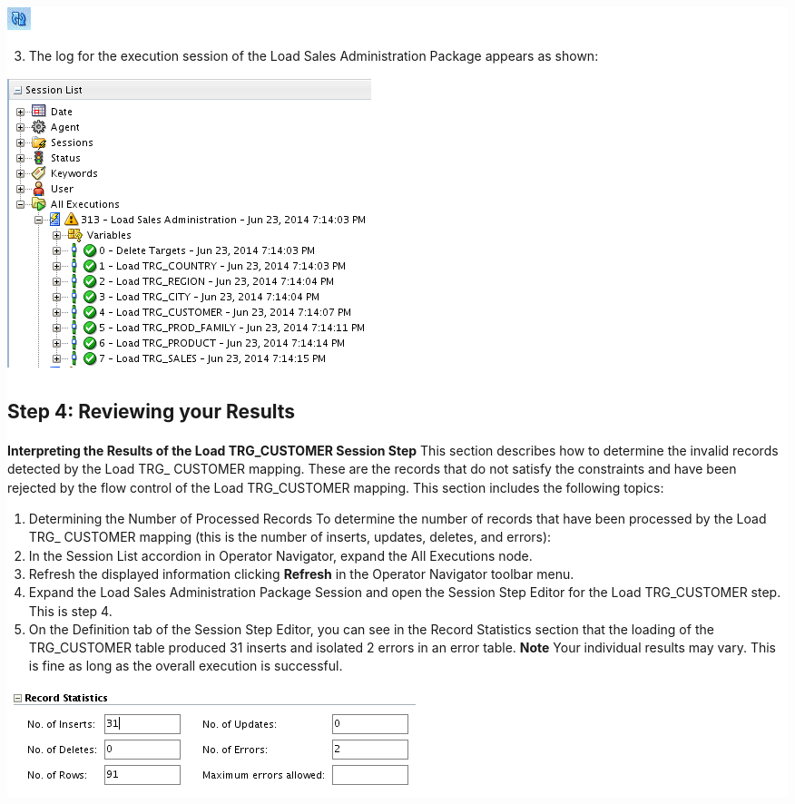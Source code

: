   ![](./images/refresh.png)

3.  The log for the execution session of the Load Sales Administration Package appears as shown:

  ![](./images/load_package_session_log.png)

## Step 4: Reviewing your Results
**Interpreting the Results of the Load TRG\_CUSTOMER Session Step**
This section describes how to determine the invalid records detected by the Load TRG\_ CUSTOMER mapping. These are the records that do not satisfy the constraints and have been rejected by the flow control of the Load TRG\_CUSTOMER mapping.
This section includes the following topics:
1. Determining the Number of Processed Records
To determine the number of records that have been processed by the Load TRG\_ CUSTOMER mapping (this is the number of inserts, updates, deletes, and errors):
  1. In the Session List accordion in Operator Navigator, expand the All Executions node.
  2. Refresh the displayed information clicking **Refresh** in the Operator Navigator toolbar menu.
  3. Expand the Load Sales Administration Package Session and open the Session Step Editor for the Load TRG\_CUSTOMER step. This is step 4.
  4. On the Definition tab of the Session Step Editor, you can see in the Record Statistics section that the loading of the TRG\_CUSTOMER table produced 31 inserts and isolated 2 errors in an error table.
**Note** Your individual results may vary. This is fine as long as the overall execution is successful.

  ![](./images/record_statistics.png)
